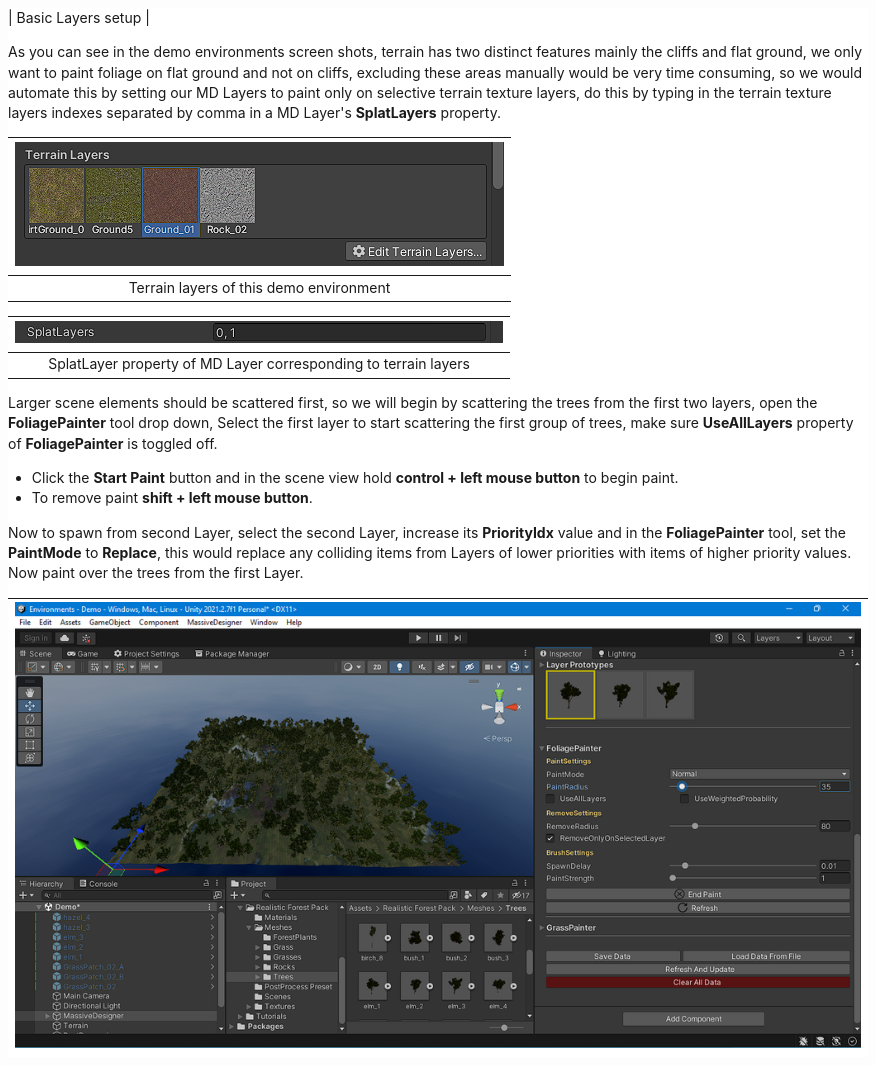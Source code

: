 | Basic Layers setup |

As you can see in the demo environments screen shots, terrain has two distinct features mainly the cliffs and flat ground, we only want to paint foliage on flat ground and not on cliffs, excluding these areas manually would be very time consuming, so we would automate this by setting our MD Layers to paint only on selective terrain texture layers, do this by typing in the terrain texture layers indexes separated by comma in a MD Layer's **SplatLayers** property.

| ![Image](Tutorial/Images/04a.png) |
| :--: |
| Terrain layers of this demo environment |

| ![Image](Tutorial/Images/04b.png) |
| :--: |
| SplatLayer property of MD Layer corresponding to terrain layers |

Larger scene elements should be scattered first, so we will begin by scattering the trees from the first two layers, open the **FoliagePainter** tool drop down,
Select the first layer to start scattering the first group of trees, make sure **UseAllLayers** property of **FoliagePainter** is toggled off.  
* Click the **Start Paint** button and in the scene view hold **control + left mouse button** to begin paint.
* To remove paint **shift + left mouse button**.

Now to spawn from second Layer, select the second Layer, increase its **PriorityIdx** value and in the **FoliagePainter** tool, set the **PaintMode** to **Replace**, this would replace any colliding items from Layers of lower priorities with items of higher priority values.  
Now paint over the trees from the first Layer.

| ![Image](Tutorial/Images/05.png) |
| :--: |